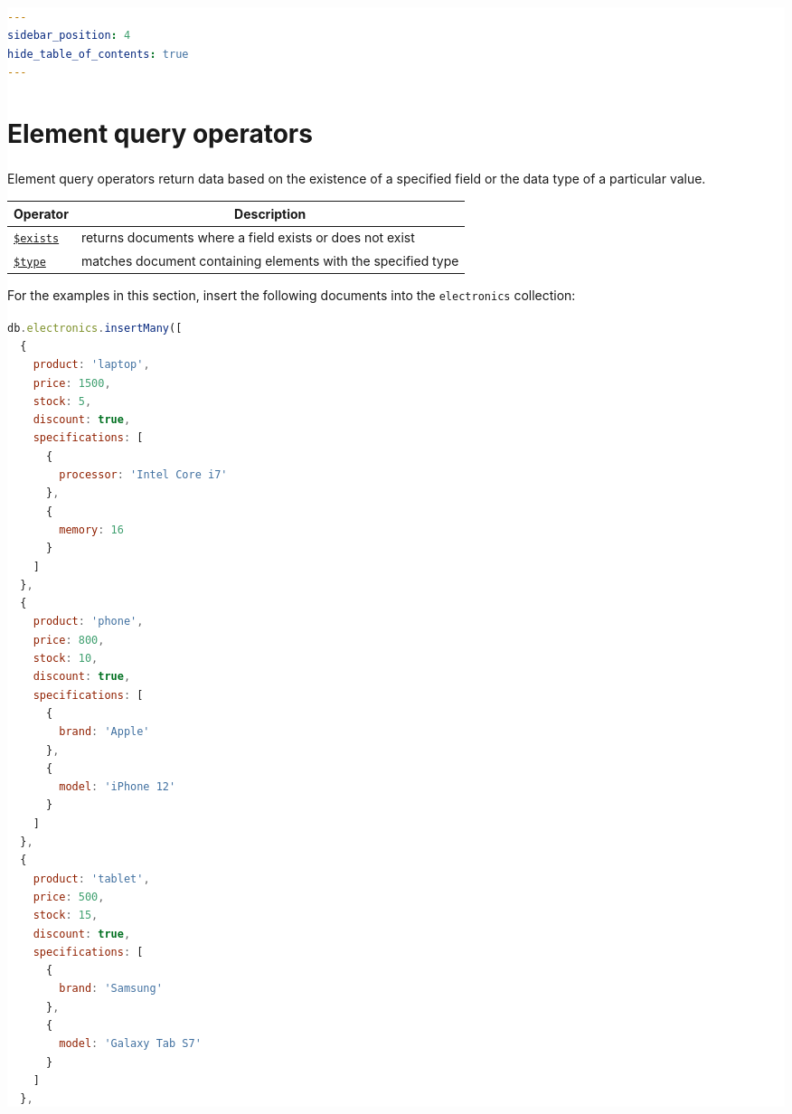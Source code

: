 ```yaml
---
sidebar_position: 4
hide_table_of_contents: true
---
```


# Element query operators

Element query operators return data based on the existence of a specified field or the data type of a particular value.

| Operator             | Description                                                  |
| -------------------- | ------------------------------------------------------------ |
| [`$exists`](#exists) | returns documents where a field exists or does not exist     |
| [`$type`](#type)     | matches document containing elements with the specified type |

For the examples in this section, insert the following documents into the `electronics` collection:

```js
db.electronics.insertMany([
  {
    product: 'laptop',
    price: 1500,
    stock: 5,
    discount: true,
    specifications: [
      {
        processor: 'Intel Core i7'
      },
      {
        memory: 16
      }
    ]
  },
  {
    product: 'phone',
    price: 800,
    stock: 10,
    discount: true,
    specifications: [
      {
        brand: 'Apple'
      },
      {
        model: 'iPhone 12'
      }
    ]
  },
  {
    product: 'tablet',
    price: 500,
    stock: 15,
    discount: true,
    specifications: [
      {
        brand: 'Samsung'
      },
      {
        model: 'Galaxy Tab S7'
      }
    ]
  },
```